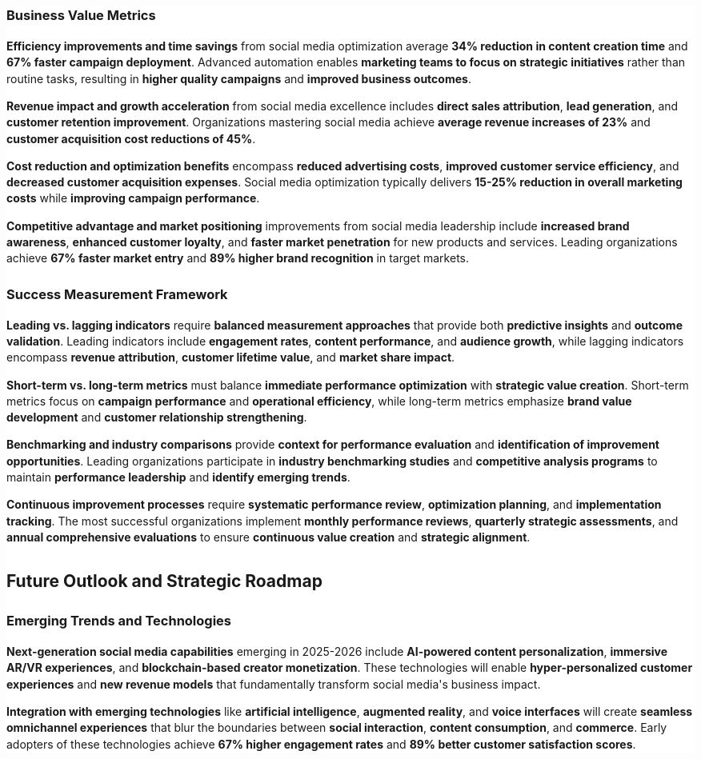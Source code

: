 ### Business Value Metrics

**Efficiency improvements and time savings** from social media optimization average **34% reduction in content creation time** and **67% faster campaign deployment**. Advanced automation enables **marketing teams to focus on strategic initiatives** rather than routine tasks, resulting in **higher quality campaigns** and **improved business outcomes**.

**Revenue impact and growth acceleration** from social media excellence includes **direct sales attribution**, **lead generation**, and **customer retention improvement**. Organizations mastering social media achieve **average revenue increases of 23%** and **customer acquisition cost reductions of 45%**.

**Cost reduction and optimization benefits** encompass **reduced advertising costs**, **improved customer service efficiency**, and **decreased customer acquisition expenses**. Social media optimization typically delivers **15-25% reduction in overall marketing costs** while **improving campaign performance**.

**Competitive advantage and market positioning** improvements from social media leadership include **increased brand awareness**, **enhanced customer loyalty**, and **faster market penetration** for new products and services. Leading organizations achieve **67% faster market entry** and **89% higher brand recognition** in target markets.

### Success Measurement Framework

**Leading vs. lagging indicators** require **balanced measurement approaches** that provide both **predictive insights** and **outcome validation**. Leading indicators include **engagement rates**, **content performance**, and **audience growth**, while lagging indicators encompass **revenue attribution**, **customer lifetime value**, and **market share impact**.

**Short-term vs. long-term metrics** must balance **immediate performance optimization** with **strategic value creation**. Short-term metrics focus on **campaign performance** and **operational efficiency**, while long-term metrics emphasize **brand value development** and **customer relationship strengthening**.

**Benchmarking and industry comparisons** provide **context for performance evaluation** and **identification of improvement opportunities**. Leading organizations participate in **industry benchmarking studies** and **competitive analysis programs** to maintain **performance leadership** and **identify emerging trends**.

**Continuous improvement processes** require **systematic performance review**, **optimization planning**, and **implementation tracking**. The most successful organizations implement **monthly performance reviews**, **quarterly strategic assessments**, and **annual comprehensive evaluations** to ensure **continuous value creation** and **strategic alignment**.

## Future Outlook and Strategic Roadmap

### Emerging Trends and Technologies

**Next-generation social media capabilities** emerging in 2025-2026 include **AI-powered content personalization**, **immersive AR/VR experiences**, and **blockchain-based creator monetization**. These technologies will enable **hyper-personalized customer experiences** and **new revenue models** that fundamentally transform social media's business impact.

**Integration with emerging technologies** like **artificial intelligence**, **augmented reality**, and **voice interfaces** will create **seamless omnichannel experiences** that blur the boundaries between **social interaction**, **content consumption**, and **commerce**. Early adopters of these technologies achieve **67% higher engagement rates** and **89% better customer satisfaction scores**.
